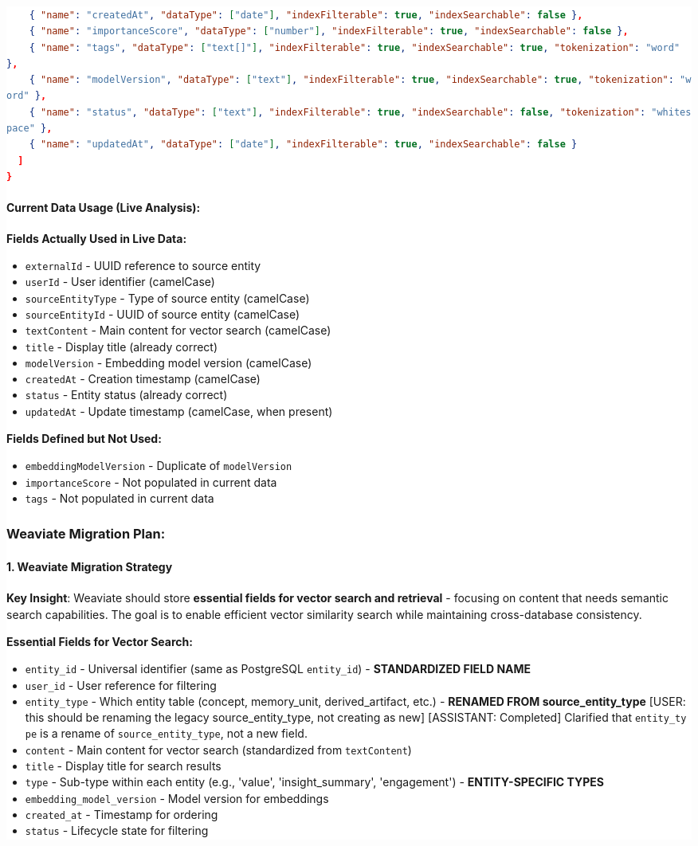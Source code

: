 ```json
    { "name": "createdAt", "dataType": ["date"], "indexFilterable": true, "indexSearchable": false },
    { "name": "importanceScore", "dataType": ["number"], "indexFilterable": true, "indexSearchable": false },
    { "name": "tags", "dataType": ["text[]"], "indexFilterable": true, "indexSearchable": true, "tokenization": "word" },
    { "name": "modelVersion", "dataType": ["text"], "indexFilterable": true, "indexSearchable": true, "tokenization": "word" },
    { "name": "status", "dataType": ["text"], "indexFilterable": true, "indexSearchable": false, "tokenization": "whitespace" },
    { "name": "updatedAt", "dataType": ["date"], "indexFilterable": true, "indexSearchable": false }
  ]
}
```

#### **Current Data Usage (Live Analysis):**
**Fields Actually Used in Live Data:**
- `externalId` - UUID reference to source entity
- `userId` - User identifier (camelCase)
- `sourceEntityType` - Type of source entity (camelCase)
- `sourceEntityId` - UUID of source entity (camelCase)
- `textContent` - Main content for vector search (camelCase)
- `title` - Display title (already correct)
- `modelVersion` - Embedding model version (camelCase)
- `createdAt` - Creation timestamp (camelCase)
- `status` - Entity status (already correct)
- `updatedAt` - Update timestamp (camelCase, when present)

**Fields Defined but Not Used:**
- `embeddingModelVersion` - Duplicate of `modelVersion`
- `importanceScore` - Not populated in current data
- `tags` - Not populated in current data

### Weaviate Migration Plan:

#### **1. Weaviate Migration Strategy**

**Key Insight**: Weaviate should store **essential fields for vector search and retrieval** - focusing on content that needs semantic search capabilities. The goal is to enable efficient vector similarity search while maintaining cross-database consistency.

**Essential Fields for Vector Search:**
- `entity_id` - Universal identifier (same as PostgreSQL `entity_id`) - **STANDARDIZED FIELD NAME**
- `user_id` - User reference for filtering
- `entity_type` - Which entity table (concept, memory_unit, derived_artifact, etc.) - **RENAMED FROM source_entity_type** [USER: this should be renaming the legacy source_entity_type, not creating as new]
[ASSISTANT: Completed] Clarified that `entity_type` is a rename of `source_entity_type`, not a new field.
- `content` - Main content for vector search (standardized from `textContent`)
- `title` - Display title for search results
- `type` - Sub-type within each entity (e.g., 'value', 'insight_summary', 'engagement') - **ENTITY-SPECIFIC TYPES** 
- `embedding_model_version` - Model version for embeddings
- `created_at` - Timestamp for ordering
- `status` - Lifecycle state for filtering
